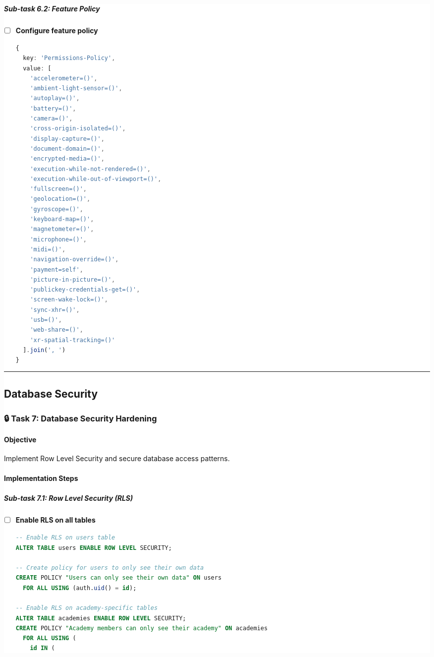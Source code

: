 ##### Sub-task 6.2: Feature Policy
- [ ] **Configure feature policy**
  ```typescript
  {
    key: 'Permissions-Policy',
    value: [
      'accelerometer=()',
      'ambient-light-sensor=()',
      'autoplay=()',
      'battery=()',
      'camera=()',
      'cross-origin-isolated=()',
      'display-capture=()',
      'document-domain=()',
      'encrypted-media=()',
      'execution-while-not-rendered=()',
      'execution-while-out-of-viewport=()',
      'fullscreen=()',
      'geolocation=()',
      'gyroscope=()',
      'keyboard-map=()',
      'magnetometer=()',
      'microphone=()',
      'midi=()',
      'navigation-override=()',
      'payment=self',
      'picture-in-picture=()',
      'publickey-credentials-get=()',
      'screen-wake-lock=()',
      'sync-xhr=()',
      'usb=()',
      'web-share=()',
      'xr-spatial-tracking=()'
    ].join(', ')
  }
  ```

---

## Database Security

### 🔒 Task 7: Database Security Hardening

#### Objective
Implement Row Level Security and secure database access patterns.

#### Implementation Steps

##### Sub-task 7.1: Row Level Security (RLS)
- [ ] **Enable RLS on all tables**
  ```sql
  -- Enable RLS on users table
  ALTER TABLE users ENABLE ROW LEVEL SECURITY;
  
  -- Create policy for users to only see their own data
  CREATE POLICY "Users can only see their own data" ON users
    FOR ALL USING (auth.uid() = id);
  
  -- Enable RLS on academy-specific tables
  ALTER TABLE academies ENABLE ROW LEVEL SECURITY;
  CREATE POLICY "Academy members can only see their academy" ON academies
    FOR ALL USING (
      id IN (
  ```